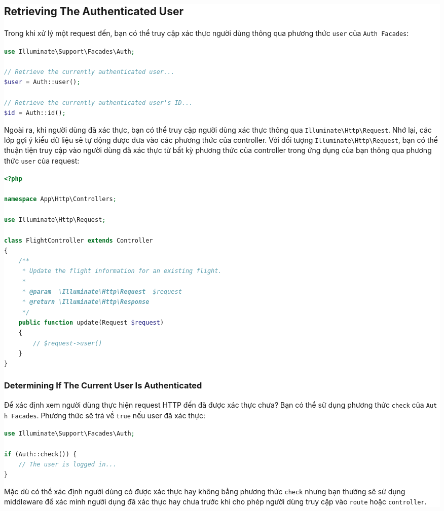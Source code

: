 ## Retrieving The Authenticated User

Trong khi xử lý một request đến, bạn có thể truy cập xác thực người dùng thông qua phương thức `user` của `Auth Facades`:

```PHP
use Illuminate\Support\Facades\Auth;

// Retrieve the currently authenticated user...
$user = Auth::user();

// Retrieve the currently authenticated user's ID...
$id = Auth::id();
```

Ngoài ra, khi người dùng đã xác thực, bạn có thể truy cập người dùng xác thực thông qua `Illuminate\Http\Request`. Nhớ lại,
các lớp gợi ý kiểu dữ liệu sẽ tự động được đưa vào các phương thức của controller. Với đối tượng `Illuminate\Http\Request`,
bạn có thể thuận tiện truy cập vào người dùng đã xác thực từ bất kỳ phương thức của controller trong ứng dụng của bạn
thông qua phương thức `user` của request:

```PHP
<?php

namespace App\Http\Controllers;

use Illuminate\Http\Request;

class FlightController extends Controller
{
    /**
     * Update the flight information for an existing flight.
     *
     * @param  \Illuminate\Http\Request  $request
     * @return \Illuminate\Http\Response
     */
    public function update(Request $request)
    {
        // $request->user()
    }
}
```
### Determining If The Current User Is Authenticated

Để xác định xem người dùng thực hiện request HTTP đến đã được xác thực chưa? Bạn có thể sử dụng phương thức `check` của
`Auth Facades`. Phương thức sẽ trả về `true` nếu user đã xác thực:

```PHP
use Illuminate\Support\Facades\Auth;

if (Auth::check()) {
    // The user is logged in...
}
```
Mặc dù có thể xác định người dùng có được xác thực hay không bằng phương thức `check` nhưng bạn thường sẽ sử dụng middleware
để xác minh người dụng đã xác thực hay chưa trước khi cho phép người dùng truy cập vào `route` hoặc `controller`.
